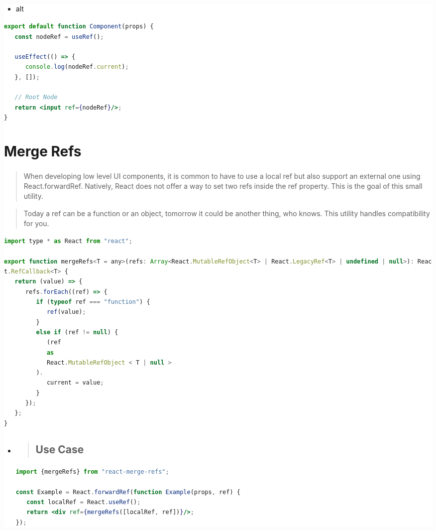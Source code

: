 - alt

```jsx
export default function Component(props) {
   const nodeRef = useRef();

   useEffect(() => {
      console.log(nodeRef.current);
   }, []);

   // Root Node
   return <input ref={nodeRef}/>;
}
```

# Merge Refs

> When developing low level UI components, it is common to have to use a local ref but also support an external one using React.forwardRef.
> Natively, React does not offer a way to set two refs inside
> the ref property.
> This is the goal of this small utility.

> Today a ref can be a function or an object, tomorrow it could be another thing, who knows. This utility handles compatibility for you.

```jsx
import type * as React from "react";

export function mergeRefs<T = any>(refs: Array<React.MutableRefObject<T> | React.LegacyRef<T> | undefined | null>): React.RefCallback<T> {
   return (value) => {
      refs.forEach((ref) => {
         if (typeof ref === "function") {
            ref(value);
         }
         else if (ref != null) {
            (ref
            as
            React.MutableRefObject < T | null >
         ).
            current = value;
         }
      });
   };
}
```

- > ## Use Case

   ```jsx
   import {mergeRefs} from "react-merge-refs";
   
   const Example = React.forwardRef(function Example(props, ref) {
      const localRef = React.useRef();
      return <div ref={mergeRefs([localRef, ref])}/>;
   });
   ```
